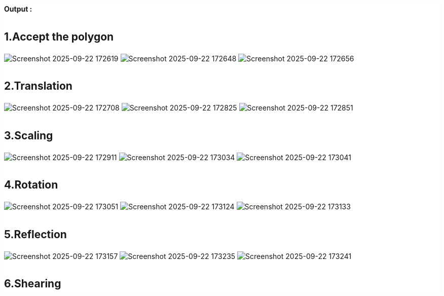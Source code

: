 

**Output :**

## 1.Accept the polygon

<img width="632" height="505" alt="Screenshot 2025-09-22 172619" src="https://github.com/user-attachments/assets/ce391186-2ca7-4f00-acff-df09ab05157f" />

<img width="627" height="498" alt="Screenshot 2025-09-22 172648" src="https://github.com/user-attachments/assets/4693ae47-8992-482f-998c-c8fbd6204299" />

<img width="637" height="503" alt="Screenshot 2025-09-22 172656" src="https://github.com/user-attachments/assets/f7074d76-4361-44b9-a060-982c2c5b3d0e" />

## 2.Translation

<img width="637" height="503" alt="Screenshot 2025-09-22 172708" src="https://github.com/user-attachments/assets/81a4e796-0568-4c87-b6d6-196262948f92" />

<img width="644" height="500" alt="Screenshot 2025-09-22 172825" src="https://github.com/user-attachments/assets/8e79073b-8f14-43e6-8fad-fc374ed3dfa9" />

<img width="646" height="508" alt="Screenshot 2025-09-22 172851" src="https://github.com/user-attachments/assets/a4f6fd43-5e57-4178-9d83-cca79935bf84" />

## 3.Scaling

<img width="630" height="505" alt="Screenshot 2025-09-22 172911" src="https://github.com/user-attachments/assets/be03b8f7-dacc-4230-83b4-99bff0c2f26b" />

<img width="636" height="505" alt="Screenshot 2025-09-22 173034" src="https://github.com/user-attachments/assets/98560a21-5de7-4ff2-91a5-3ce62f5dea02" />

<img width="632" height="513" alt="Screenshot 2025-09-22 173041" src="https://github.com/user-attachments/assets/d4ff5163-d562-4fe7-9706-23309828d63b" />

## 4.Rotation

<img width="639" height="514" alt="Screenshot 2025-09-22 173051" src="https://github.com/user-attachments/assets/dc1ebb70-2f89-440b-82f4-0fbfcfdbf00d" />

<img width="642" height="505" alt="Screenshot 2025-09-22 173124" src="https://github.com/user-attachments/assets/2326fc61-be50-47d0-ba62-e95cffb05f01" />

<img width="639" height="506" alt="Screenshot 2025-09-22 173133" src="https://github.com/user-attachments/assets/b2c87408-4534-41f3-8a78-6159c12ec3d0" />

## 5.Reflection

<img width="629" height="504" alt="Screenshot 2025-09-22 173157" src="https://github.com/user-attachments/assets/c65e9431-4790-4f77-bdbd-82d7717e3dcd" />

<img width="639" height="508" alt="Screenshot 2025-09-22 173235" src="https://github.com/user-attachments/assets/5419d04e-3232-454f-b365-7a1c1afcc73a" />

<img width="640" height="504" alt="Screenshot 2025-09-22 173241" src="https://github.com/user-attachments/assets/5c2320fb-f25c-46d4-aaee-c3c70a91a848" />

## 6.Shearing
